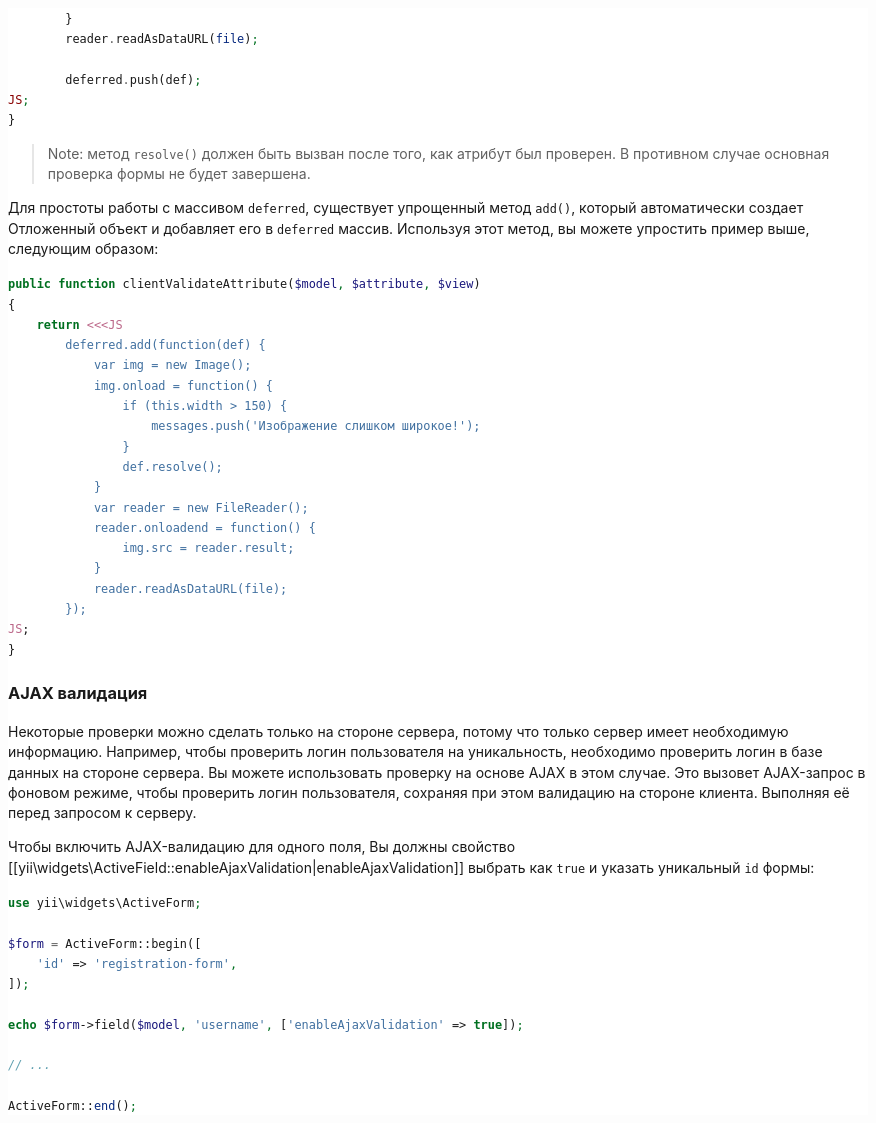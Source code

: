 ```php
        }
        reader.readAsDataURL(file);

        deferred.push(def);
JS;
}
```

> Note: метод `resolve()` должен быть вызван после того, как атрибут был проверен.
В противном случае основная проверка формы не будет завершена.

Для простоты работы с массивом `deferred`, существует упрощенный метод `add()`, который автоматически создает Отложенный объект и добавляет его в `deferred` массив. Используя этот метод, вы можете упростить пример выше, следующим образом:

```php
public function clientValidateAttribute($model, $attribute, $view)
{
    return <<<JS
        deferred.add(function(def) {
            var img = new Image();
            img.onload = function() {
                if (this.width > 150) {
                    messages.push('Изображение слишком широкое!');
                }
                def.resolve();
            }
            var reader = new FileReader();
            reader.onloadend = function() {
                img.src = reader.result;
            }
            reader.readAsDataURL(file);
        });
JS;
}
```


### AJAX валидация <span id="ajax-validation"></span>

Некоторые проверки можно сделать только на стороне сервера, потому что только сервер имеет необходимую информацию.
Например, чтобы проверить логин пользователя на уникальность, необходимо проверить логин в
базе данных на стороне сервера. Вы можете использовать проверку на основе AJAX в этом случае.
Это вызовет AJAX-запрос в фоновом режиме, чтобы проверить логин пользователя, сохраняя при этом валидацию
на стороне клиента. Выполняя её перед запросом к серверу.

Чтобы включить AJAX-валидацию для одного поля, Вы должны свойство [[yii\widgets\ActiveField::enableAjaxValidation|enableAjaxValidation]] выбрать как `true` и указать уникальный `id` формы:

```php
use yii\widgets\ActiveForm;

$form = ActiveForm::begin([
    'id' => 'registration-form',
]);

echo $form->field($model, 'username', ['enableAjaxValidation' => true]);

// ...

ActiveForm::end();
```
